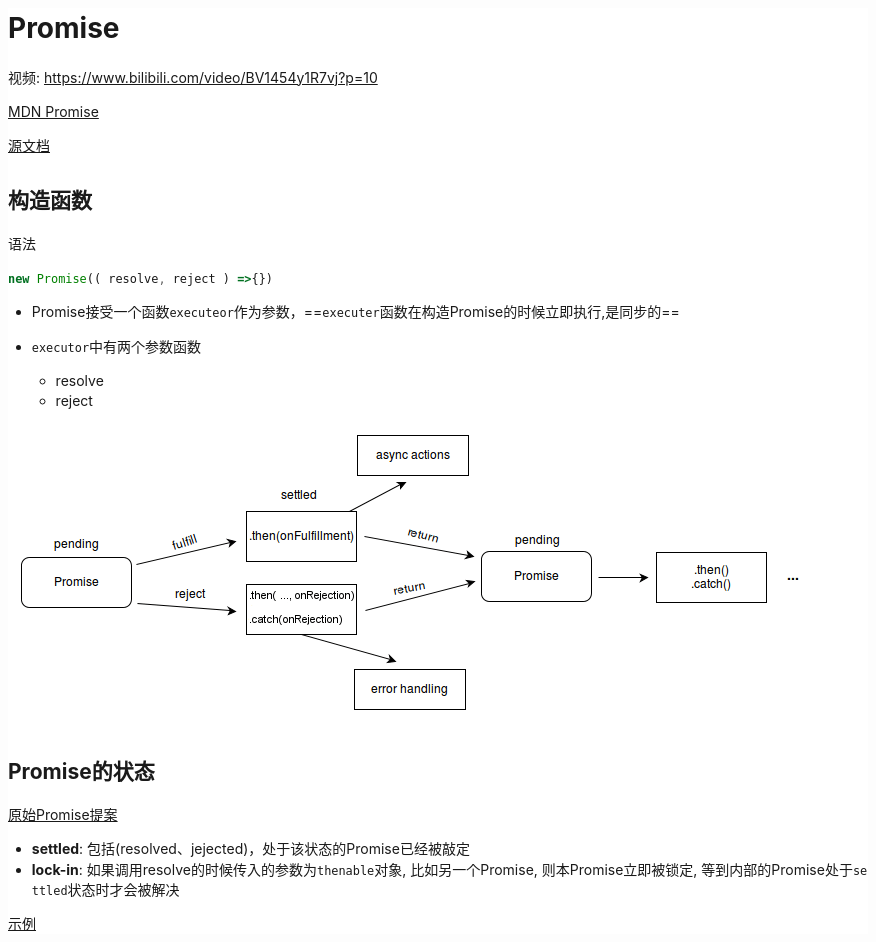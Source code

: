 # Promise

视频: https://www.bilibili.com/video/BV1454y1R7vj?p=10



[MDN Promise](https://developer.mozilla.org/zh-CN/docs/Web/JavaScript/Reference/Global_Objects/Promise)



[源文档](https://www.yuque.com/wanfeng-uqsak/alyy23/ri5217)



## 构造函数

 语法

~~~javascript
new Promise(( resolve, reject ) =>{})
~~~

- Promise接受一个函数`executeor`作为参数，==`executer`函数在构造Promise的时候立即执行,是同步的==

- `executor`中有两个参数函数

	- resolve
	- reject
	

![](./imgs/promises.png)

## Promise的状态

[原始Promise提案](https://github.com/domenic/promises-unwrapping/blob/master/docs/states-and-fates.md)

- **settled**: 包括(resolved、jejected)，处于该状态的Promise已经被敲定
- **lock-in**: 如果调用resolve的时候传入的参数为`thenable`对象, 比如另一个Promise, 则本Promise立即被锁定, 等到内部的Promise处于`settled`状态时才会被解决

[示例](https://developer.mozilla.org/zh-CN/docs/Web/JavaScript/Reference/Global_Objects/Promise/Promise#%E7%A4%BA%E4%BE%8B)
